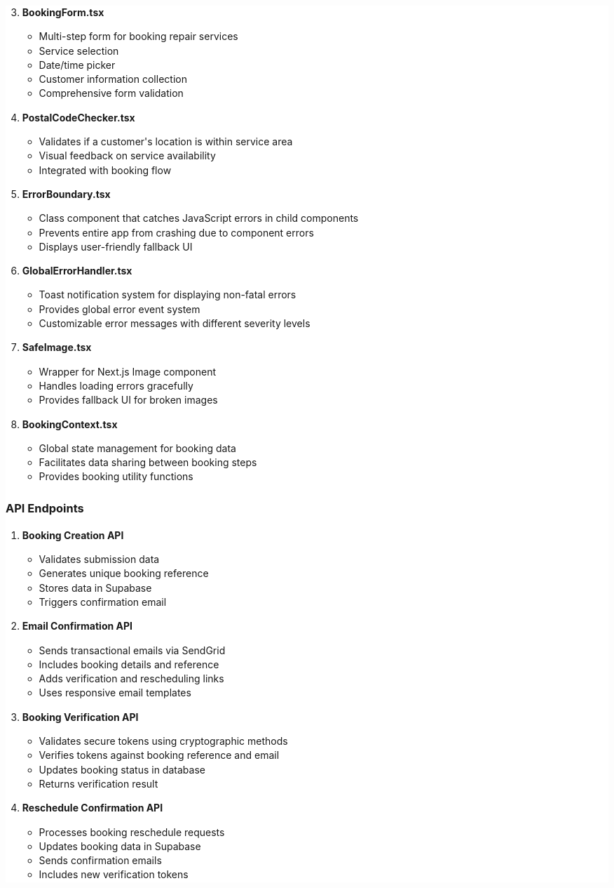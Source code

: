 3. **BookingForm.tsx**
   - Multi-step form for booking repair services
   - Service selection
   - Date/time picker
   - Customer information collection
   - Comprehensive form validation

4. **PostalCodeChecker.tsx**
   - Validates if a customer's location is within service area
   - Visual feedback on service availability
   - Integrated with booking flow

5. **ErrorBoundary.tsx**
   - Class component that catches JavaScript errors in child components
   - Prevents entire app from crashing due to component errors
   - Displays user-friendly fallback UI

6. **GlobalErrorHandler.tsx**
   - Toast notification system for displaying non-fatal errors
   - Provides global error event system
   - Customizable error messages with different severity levels

7. **SafeImage.tsx**
   - Wrapper for Next.js Image component
   - Handles loading errors gracefully
   - Provides fallback UI for broken images

8. **BookingContext.tsx**
   - Global state management for booking data
   - Facilitates data sharing between booking steps
   - Provides booking utility functions

### API Endpoints

1. **Booking Creation API**
   - Validates submission data
   - Generates unique booking reference
   - Stores data in Supabase
   - Triggers confirmation email

2. **Email Confirmation API**
   - Sends transactional emails via SendGrid
   - Includes booking details and reference
   - Adds verification and rescheduling links
   - Uses responsive email templates

3. **Booking Verification API**
   - Validates secure tokens using cryptographic methods
   - Verifies tokens against booking reference and email
   - Updates booking status in database
   - Returns verification result

4. **Reschedule Confirmation API**
   - Processes booking reschedule requests
   - Updates booking data in Supabase
   - Sends confirmation emails
   - Includes new verification tokens
